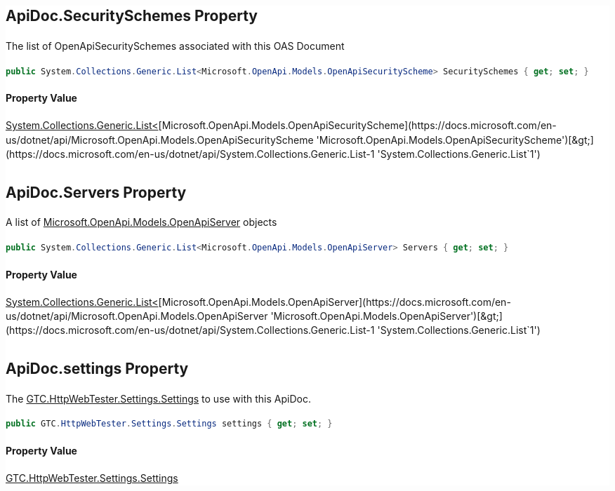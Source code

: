 <a name='ApiSet.Models.ApiDocs.ApiDoc.SecuritySchemes'></a>

## ApiDoc.SecuritySchemes Property

The list of OpenApiSecuritySchemes associated with this OAS Document

```csharp
public System.Collections.Generic.List<Microsoft.OpenApi.Models.OpenApiSecurityScheme> SecuritySchemes { get; set; }
```

#### Property Value
[System.Collections.Generic.List&lt;](https://docs.microsoft.com/en-us/dotnet/api/System.Collections.Generic.List-1 'System.Collections.Generic.List`1')[Microsoft.OpenApi.Models.OpenApiSecurityScheme](https://docs.microsoft.com/en-us/dotnet/api/Microsoft.OpenApi.Models.OpenApiSecurityScheme 'Microsoft.OpenApi.Models.OpenApiSecurityScheme')[&gt;](https://docs.microsoft.com/en-us/dotnet/api/System.Collections.Generic.List-1 'System.Collections.Generic.List`1')

<a name='ApiSet.Models.ApiDocs.ApiDoc.Servers'></a>

## ApiDoc.Servers Property

A list of [Microsoft.OpenApi.Models.OpenApiServer](https://docs.microsoft.com/en-us/dotnet/api/Microsoft.OpenApi.Models.OpenApiServer 'Microsoft.OpenApi.Models.OpenApiServer') objects

```csharp
public System.Collections.Generic.List<Microsoft.OpenApi.Models.OpenApiServer> Servers { get; set; }
```

#### Property Value
[System.Collections.Generic.List&lt;](https://docs.microsoft.com/en-us/dotnet/api/System.Collections.Generic.List-1 'System.Collections.Generic.List`1')[Microsoft.OpenApi.Models.OpenApiServer](https://docs.microsoft.com/en-us/dotnet/api/Microsoft.OpenApi.Models.OpenApiServer 'Microsoft.OpenApi.Models.OpenApiServer')[&gt;](https://docs.microsoft.com/en-us/dotnet/api/System.Collections.Generic.List-1 'System.Collections.Generic.List`1')

<a name='ApiSet.Models.ApiDocs.ApiDoc.settings'></a>

## ApiDoc.settings Property

The [GTC.HttpWebTester.Settings.Settings](https://docs.microsoft.com/en-us/dotnet/api/GTC.HttpWebTester.Settings.Settings 'GTC.HttpWebTester.Settings.Settings') to use with this ApiDoc.

```csharp
public GTC.HttpWebTester.Settings.Settings settings { get; set; }
```

#### Property Value
[GTC.HttpWebTester.Settings.Settings](https://docs.microsoft.com/en-us/dotnet/api/GTC.HttpWebTester.Settings.Settings 'GTC.HttpWebTester.Settings.Settings')